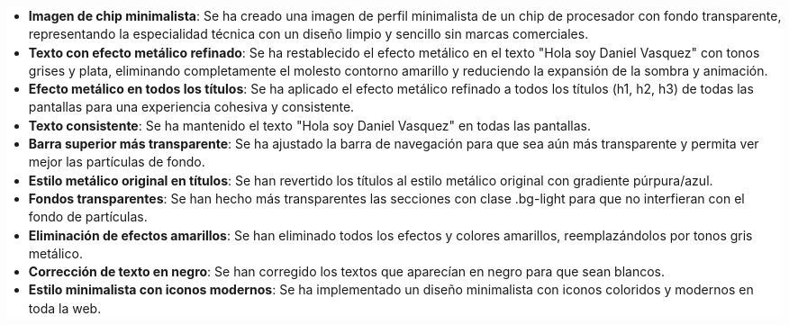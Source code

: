 *   **Imagen de chip minimalista**: Se ha creado una imagen de perfil minimalista de un chip de procesador con fondo transparente, representando la especialidad técnica con un diseño limpio y sencillo sin marcas comerciales.
*   **Texto con efecto metálico refinado**: Se ha restablecido el efecto metálico en el texto "Hola soy Daniel Vasquez" con tonos grises y plata, eliminando completamente el molesto contorno amarillo y reduciendo la expansión de la sombra y animación.
*   **Efecto metálico en todos los títulos**: Se ha aplicado el efecto metálico refinado a todos los títulos (h1, h2, h3) de todas las pantallas para una experiencia cohesiva y consistente.
*   **Texto consistente**: Se ha mantenido el texto "Hola soy Daniel Vasquez" en todas las pantallas.
*   **Barra superior más transparente**: Se ha ajustado la barra de navegación para que sea aún más transparente y permita ver mejor las partículas de fondo.
*   **Estilo metálico original en títulos**: Se han revertido los títulos al estilo metálico original con gradiente púrpura/azul.
*   **Fondos transparentes**: Se han hecho más transparentes las secciones con clase .bg-light para que no interfieran con el fondo de partículas.
*   **Eliminación de efectos amarillos**: Se han eliminado todos los efectos y colores amarillos, reemplazándolos por tonos gris metálico.
*   **Corrección de texto en negro**: Se han corregido los textos que aparecían en negro para que sean blancos.
*   **Estilo minimalista con iconos modernos**: Se ha implementado un diseño minimalista con iconos coloridos y modernos en toda la web.
